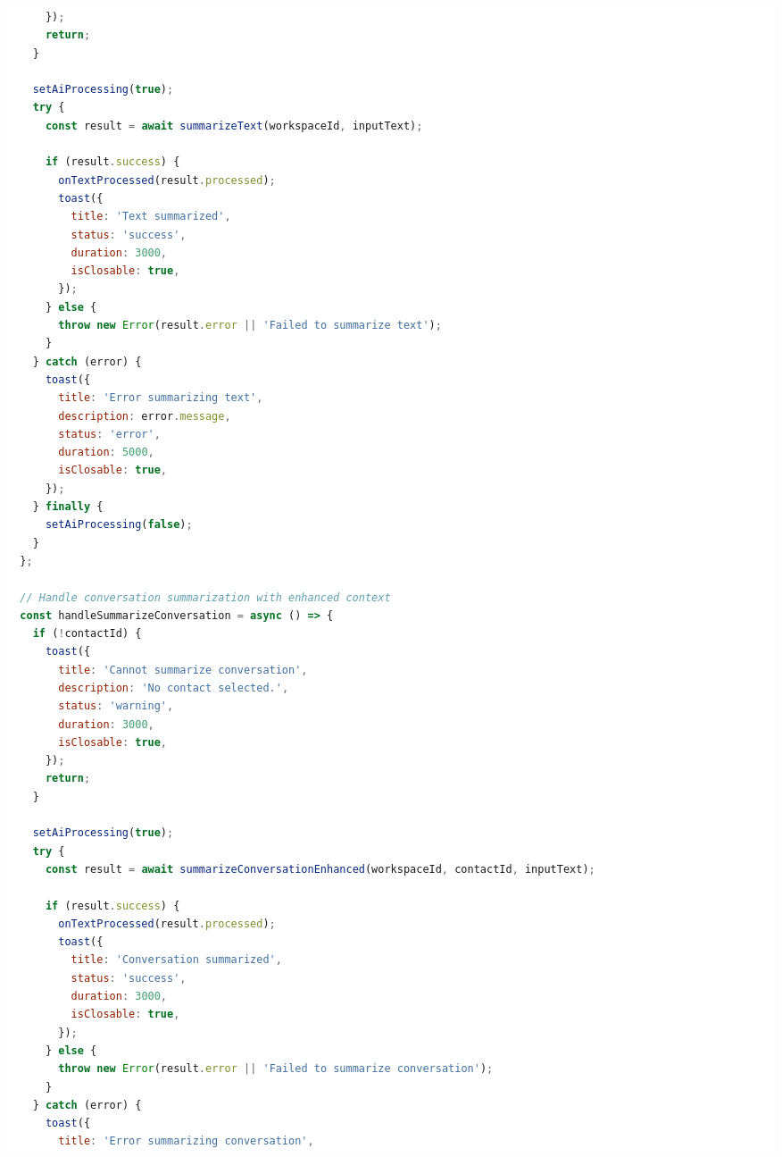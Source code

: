 ```javascript
      });
      return;
    }
    
    setAiProcessing(true);
    try {
      const result = await summarizeText(workspaceId, inputText);
      
      if (result.success) {
        onTextProcessed(result.processed);
        toast({
          title: 'Text summarized',
          status: 'success',
          duration: 3000,
          isClosable: true,
        });
      } else {
        throw new Error(result.error || 'Failed to summarize text');
      }
    } catch (error) {
      toast({
        title: 'Error summarizing text',
        description: error.message,
        status: 'error',
        duration: 5000,
        isClosable: true,
      });
    } finally {
      setAiProcessing(false);
    }
  };

  // Handle conversation summarization with enhanced context
  const handleSummarizeConversation = async () => {
    if (!contactId) {
      toast({
        title: 'Cannot summarize conversation',
        description: 'No contact selected.',
        status: 'warning',
        duration: 3000,
        isClosable: true,
      });
      return;
    }
    
    setAiProcessing(true);
    try {
      const result = await summarizeConversationEnhanced(workspaceId, contactId, inputText);
      
      if (result.success) {
        onTextProcessed(result.processed);
        toast({
          title: 'Conversation summarized',
          status: 'success',
          duration: 3000,
          isClosable: true,
        });
      } else {
        throw new Error(result.error || 'Failed to summarize conversation');
      }
    } catch (error) {
      toast({
        title: 'Error summarizing conversation',
```
